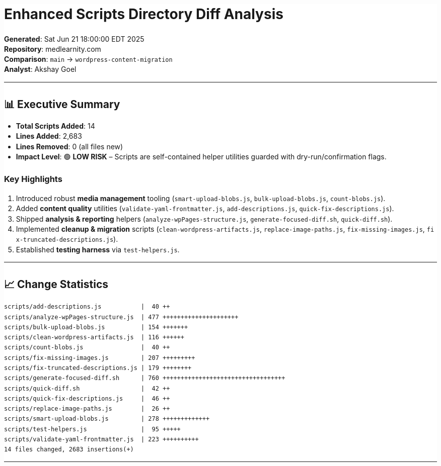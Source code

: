 # Enhanced Scripts Directory Diff Analysis

**Generated**: Sat Jun 21 18:00:00 EDT 2025  
**Repository**: medlearnity.com  
**Comparison**: `main` → `wordpress-content-migration`  
**Analyst**: Akshay Goel

---

## 📊 Executive Summary

- **Total Scripts Added**: 14
- **Lines Added**: 2,683
- **Lines Removed**: 0 (all files new)
- **Impact Level**: 🟢 **LOW RISK** – Scripts are self-contained helper utilities guarded with dry-run/confirmation flags.

### Key Highlights

1. Introduced robust **media management** tooling (`smart-upload-blobs.js`, `bulk-upload-blobs.js`, `count-blobs.js`).
2. Added **content quality** utilities (`validate-yaml-frontmatter.js`, `add-descriptions.js`, `quick-fix-descriptions.js`).
3. Shipped **analysis & reporting** helpers (`analyze-wpPages-structure.js`, `generate-focused-diff.sh`, `quick-diff.sh`).
4. Implemented **cleanup & migration** scripts (`clean-wordpress-artifacts.js`, `replace-image-paths.js`, `fix-missing-images.js`, `fix-truncated-descriptions.js`).
5. Established **testing harness** via `test-helpers.js`.

---

## 📈 Change Statistics

```text
scripts/add-descriptions.js           |  40 ++
scripts/analyze-wpPages-structure.js  | 477 +++++++++++++++++++++
scripts/bulk-upload-blobs.js          | 154 +++++++
scripts/clean-wordpress-artifacts.js  | 116 ++++++
scripts/count-blobs.js                |  40 ++
scripts/fix-missing-images.js         | 207 +++++++++
scripts/fix-truncated-descriptions.js | 179 ++++++++
scripts/generate-focused-diff.sh      | 760 ++++++++++++++++++++++++++++++++++
scripts/quick-diff.sh                 |  42 ++
scripts/quick-fix-descriptions.js     |  46 ++
scripts/replace-image-paths.js        |  26 ++
scripts/smart-upload-blobs.js         | 278 +++++++++++++
scripts/test-helpers.js               |  95 +++++
scripts/validate-yaml-frontmatter.js  | 223 ++++++++++
14 files changed, 2683 insertions(+)
```

---